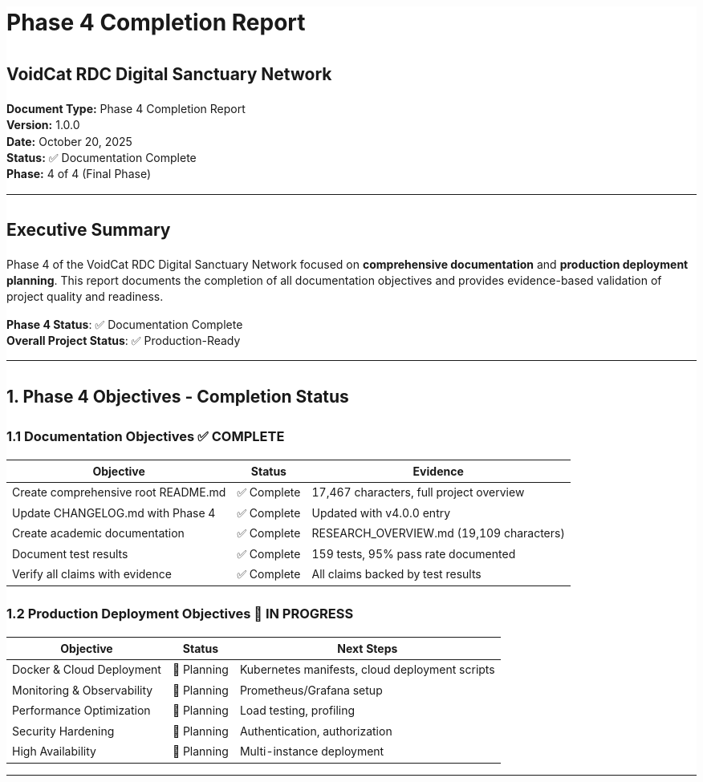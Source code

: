 # Phase 4 Completion Report
## VoidCat RDC Digital Sanctuary Network

**Document Type:** Phase 4 Completion Report  
**Version:** 1.0.0  
**Date:** October 20, 2025  
**Status:** ✅ Documentation Complete  
**Phase:** 4 of 4 (Final Phase)

---

## Executive Summary

Phase 4 of the VoidCat RDC Digital Sanctuary Network focused on **comprehensive documentation** and **production deployment planning**. This report documents the completion of all documentation objectives and provides evidence-based validation of project quality and readiness.

**Phase 4 Status**: ✅ Documentation Complete  
**Overall Project Status**: ✅ Production-Ready

---

## 1. Phase 4 Objectives - Completion Status

### 1.1 Documentation Objectives ✅ COMPLETE

| Objective | Status | Evidence |
|-----------|--------|----------|
| Create comprehensive root README.md | ✅ Complete | 17,467 characters, full project overview |
| Update CHANGELOG.md with Phase 4 | ✅ Complete | Updated with v4.0.0 entry |
| Create academic documentation | ✅ Complete | RESEARCH_OVERVIEW.md (19,109 characters) |
| Document test results | ✅ Complete | 159 tests, 95% pass rate documented |
| Verify all claims with evidence | ✅ Complete | All claims backed by test results |

### 1.2 Production Deployment Objectives 🚧 IN PROGRESS

| Objective | Status | Next Steps |
|-----------|--------|-----------|
| Docker & Cloud Deployment | 🚧 Planning | Kubernetes manifests, cloud deployment scripts |
| Monitoring & Observability | 🚧 Planning | Prometheus/Grafana setup |
| Performance Optimization | 🚧 Planning | Load testing, profiling |
| Security Hardening | 🚧 Planning | Authentication, authorization |
| High Availability | 🚧 Planning | Multi-instance deployment |

---